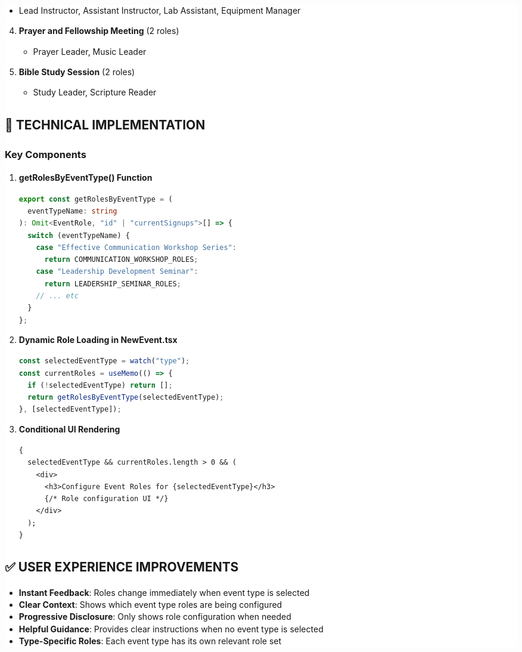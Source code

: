   - Lead Instructor, Assistant Instructor, Lab Assistant, Equipment Manager

4. **Prayer and Fellowship Meeting** (2 roles)

   - Prayer Leader, Music Leader

5. **Bible Study Session** (2 roles)
   - Study Leader, Scripture Reader

## 🔧 TECHNICAL IMPLEMENTATION

### Key Components

1. **getRolesByEventType() Function**

   ```typescript
   export const getRolesByEventType = (
     eventTypeName: string
   ): Omit<EventRole, "id" | "currentSignups">[] => {
     switch (eventTypeName) {
       case "Effective Communication Workshop Series":
         return COMMUNICATION_WORKSHOP_ROLES;
       case "Leadership Development Seminar":
         return LEADERSHIP_SEMINAR_ROLES;
       // ... etc
     }
   };
   ```

2. **Dynamic Role Loading in NewEvent.tsx**

   ```typescript
   const selectedEventType = watch("type");
   const currentRoles = useMemo(() => {
     if (!selectedEventType) return [];
     return getRolesByEventType(selectedEventType);
   }, [selectedEventType]);
   ```

3. **Conditional UI Rendering**

   ```tsx
   {
     selectedEventType && currentRoles.length > 0 && (
       <div>
         <h3>Configure Event Roles for {selectedEventType}</h3>
         {/* Role configuration UI */}
       </div>
     );
   }
   ```

## ✅ USER EXPERIENCE IMPROVEMENTS

- **Instant Feedback**: Roles change immediately when event type is selected
- **Clear Context**: Shows which event type roles are being configured
- **Progressive Disclosure**: Only shows role configuration when needed
- **Helpful Guidance**: Provides clear instructions when no event type is selected
- **Type-Specific Roles**: Each event type has its own relevant role set
